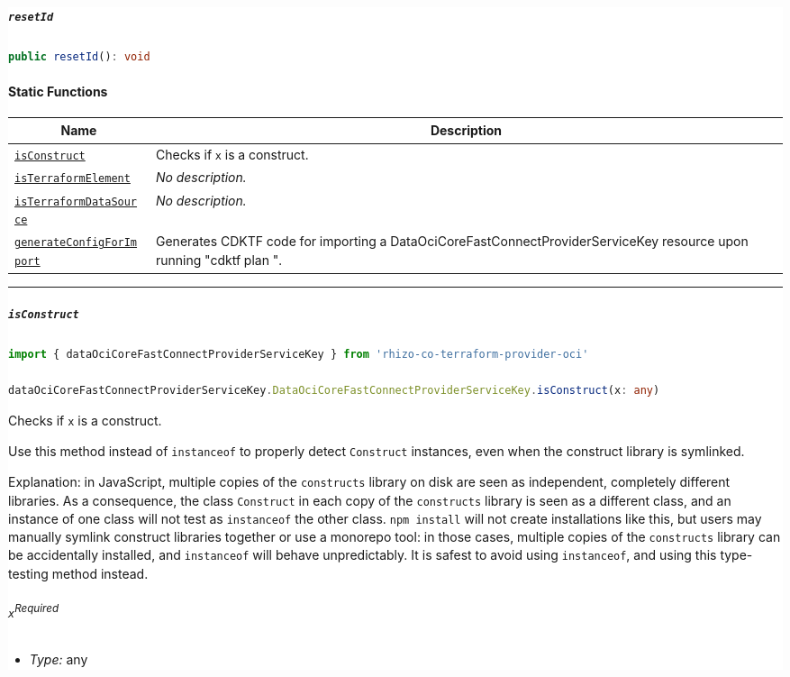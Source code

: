 ##### `resetId` <a name="resetId" id="rhizo-co-terraform-provider-oci.dataOciCoreFastConnectProviderServiceKey.DataOciCoreFastConnectProviderServiceKey.resetId"></a>

```typescript
public resetId(): void
```

#### Static Functions <a name="Static Functions" id="Static Functions"></a>

| **Name** | **Description** |
| --- | --- |
| <code><a href="#rhizo-co-terraform-provider-oci.dataOciCoreFastConnectProviderServiceKey.DataOciCoreFastConnectProviderServiceKey.isConstruct">isConstruct</a></code> | Checks if `x` is a construct. |
| <code><a href="#rhizo-co-terraform-provider-oci.dataOciCoreFastConnectProviderServiceKey.DataOciCoreFastConnectProviderServiceKey.isTerraformElement">isTerraformElement</a></code> | *No description.* |
| <code><a href="#rhizo-co-terraform-provider-oci.dataOciCoreFastConnectProviderServiceKey.DataOciCoreFastConnectProviderServiceKey.isTerraformDataSource">isTerraformDataSource</a></code> | *No description.* |
| <code><a href="#rhizo-co-terraform-provider-oci.dataOciCoreFastConnectProviderServiceKey.DataOciCoreFastConnectProviderServiceKey.generateConfigForImport">generateConfigForImport</a></code> | Generates CDKTF code for importing a DataOciCoreFastConnectProviderServiceKey resource upon running "cdktf plan <stack-name>". |

---

##### `isConstruct` <a name="isConstruct" id="rhizo-co-terraform-provider-oci.dataOciCoreFastConnectProviderServiceKey.DataOciCoreFastConnectProviderServiceKey.isConstruct"></a>

```typescript
import { dataOciCoreFastConnectProviderServiceKey } from 'rhizo-co-terraform-provider-oci'

dataOciCoreFastConnectProviderServiceKey.DataOciCoreFastConnectProviderServiceKey.isConstruct(x: any)
```

Checks if `x` is a construct.

Use this method instead of `instanceof` to properly detect `Construct`
instances, even when the construct library is symlinked.

Explanation: in JavaScript, multiple copies of the `constructs` library on
disk are seen as independent, completely different libraries. As a
consequence, the class `Construct` in each copy of the `constructs` library
is seen as a different class, and an instance of one class will not test as
`instanceof` the other class. `npm install` will not create installations
like this, but users may manually symlink construct libraries together or
use a monorepo tool: in those cases, multiple copies of the `constructs`
library can be accidentally installed, and `instanceof` will behave
unpredictably. It is safest to avoid using `instanceof`, and using
this type-testing method instead.

###### `x`<sup>Required</sup> <a name="x" id="rhizo-co-terraform-provider-oci.dataOciCoreFastConnectProviderServiceKey.DataOciCoreFastConnectProviderServiceKey.isConstruct.parameter.x"></a>

- *Type:* any
